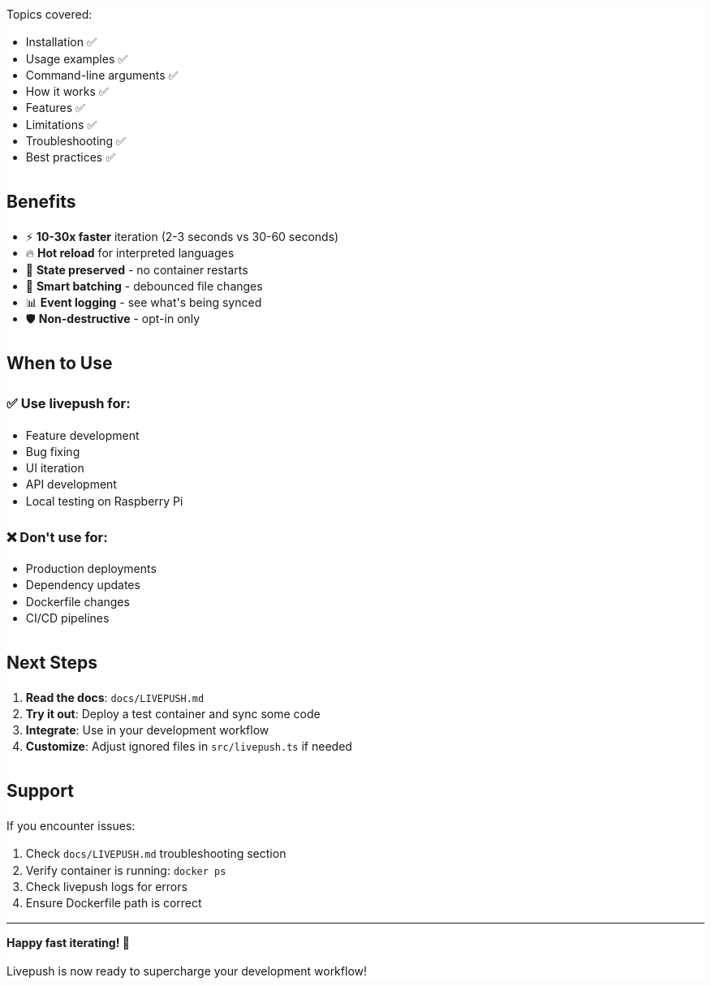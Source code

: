 Topics covered:
- Installation ✅
- Usage examples ✅
- Command-line arguments ✅
- How it works ✅
- Features ✅
- Limitations ✅
- Troubleshooting ✅
- Best practices ✅

## Benefits

- ⚡ **10-30x faster** iteration (2-3 seconds vs 30-60 seconds)
- 🔥 **Hot reload** for interpreted languages
- 💾 **State preserved** - no container restarts
- 🎯 **Smart batching** - debounced file changes
- 📊 **Event logging** - see what's being synced
- 🛡️ **Non-destructive** - opt-in only

## When to Use

### ✅ Use livepush for:
- Feature development
- Bug fixing
- UI iteration
- API development
- Local testing on Raspberry Pi

### ❌ Don't use for:
- Production deployments
- Dependency updates
- Dockerfile changes
- CI/CD pipelines

## Next Steps

1. **Read the docs**: `docs/LIVEPUSH.md`
2. **Try it out**: Deploy a test container and sync some code
3. **Integrate**: Use in your development workflow
4. **Customize**: Adjust ignored files in `src/livepush.ts` if needed

## Support

If you encounter issues:
1. Check `docs/LIVEPUSH.md` troubleshooting section
2. Verify container is running: `docker ps`
3. Check livepush logs for errors
4. Ensure Dockerfile path is correct

---

**Happy fast iterating! 🚀**

Livepush is now ready to supercharge your development workflow!
